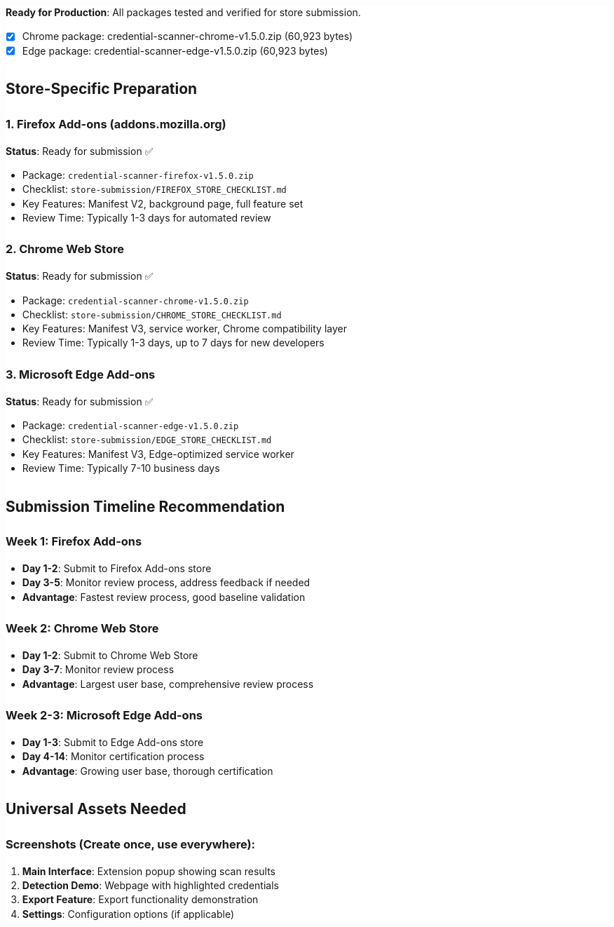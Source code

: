 **Ready for Production**: All packages tested and verified for store submission.
- [x] Chrome package: credential-scanner-chrome-v1.5.0.zip (60,923 bytes)
- [x] Edge package: credential-scanner-edge-v1.5.0.zip (60,923 bytes)

## Store-Specific Preparation

### 1. Firefox Add-ons (addons.mozilla.org)
**Status**: Ready for submission ✅
- Package: `credential-scanner-firefox-v1.5.0.zip`
- Checklist: `store-submission/FIREFOX_STORE_CHECKLIST.md`
- Key Features: Manifest V2, background page, full feature set
- Review Time: Typically 1-3 days for automated review

### 2. Chrome Web Store
**Status**: Ready for submission ✅
- Package: `credential-scanner-chrome-v1.5.0.zip`
- Checklist: `store-submission/CHROME_STORE_CHECKLIST.md`
- Key Features: Manifest V3, service worker, Chrome compatibility layer
- Review Time: Typically 1-3 days, up to 7 days for new developers

### 3. Microsoft Edge Add-ons
**Status**: Ready for submission ✅
- Package: `credential-scanner-edge-v1.5.0.zip`
- Checklist: `store-submission/EDGE_STORE_CHECKLIST.md`
- Key Features: Manifest V3, Edge-optimized service worker
- Review Time: Typically 7-10 business days

## Submission Timeline Recommendation

### Week 1: Firefox Add-ons
- **Day 1-2**: Submit to Firefox Add-ons store
- **Day 3-5**: Monitor review process, address feedback if needed
- **Advantage**: Fastest review process, good baseline validation

### Week 2: Chrome Web Store  
- **Day 1-2**: Submit to Chrome Web Store
- **Day 3-7**: Monitor review process
- **Advantage**: Largest user base, comprehensive review process

### Week 2-3: Microsoft Edge Add-ons
- **Day 1-3**: Submit to Edge Add-ons store
- **Day 4-14**: Monitor certification process
- **Advantage**: Growing user base, thorough certification

## Universal Assets Needed

### Screenshots (Create once, use everywhere):
1. **Main Interface**: Extension popup showing scan results
2. **Detection Demo**: Webpage with highlighted credentials
3. **Export Feature**: Export functionality demonstration  
4. **Settings**: Configuration options (if applicable)

